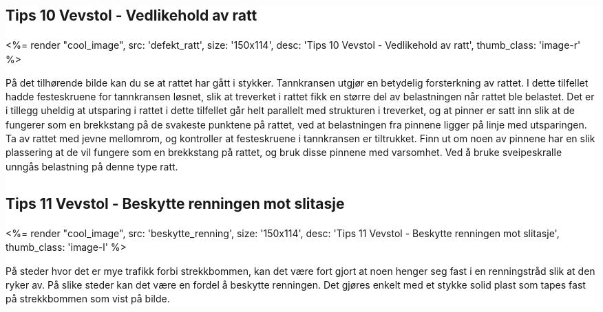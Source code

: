 <h2 class="is-size-2 clear">Tips 10 Vevstol - Vedlikehold av ratt</h2>

<%= render "cool_image",
  src: 'defekt_ratt',
  size: '150x114',
  desc: 'Tips 10 Vevstol - Vedlikehold av ratt',
  thumb_class: 'image-r' %>

<p class="block">
  På det tilhørende bilde kan du se at rattet har gått i stykker.
  Tannkransen utgjør en betydelig forsterkning av rattet.
  I dette tilfellet hadde festeskruene for tannkransen løsnet,
  slik at treverket i rattet fikk en større del av belastningen
  når rattet ble belastet.
  Det er i tillegg uheldig at utsparing i rattet i dette tilfellet går
  helt parallelt med strukturen i treverket,
  og at pinner er satt inn slik at de fungerer som en brekkstang
  på de svakeste punktene på rattet,
  ved at belastningen fra pinnene ligger på linje med utsparingen.
  Ta av rattet med jevne mellomrom,
  og kontroller at festeskruene i tannkransen er tiltrukket.
  Finn ut om noen av pinnene har en slik plassering at de
  vil fungere som en brekkstang på rattet,
  og bruk disse pinnene med varsomhet.
  Ved å bruke sveipeskralle unngås belastning på denne type ratt.
</p>

<h2 class="is-size-2">Tips 11 Vevstol - Beskytte renningen mot slitasje</h2>

<%= render "cool_image",
  src: 'beskytte_renning',
  size: '150x114',
  desc: 'Tips 11 Vevstol - Beskytte renningen mot slitasje',
  thumb_class: 'image-l' %>

<p class="block">
  På steder hvor det er mye trafikk forbi strekkbommen,
  kan det være fort gjort at noen henger seg fast i en renningstråd
  slik at den ryker av.
  På slike steder kan det være en fordel å beskytte renningen.
  Det gjøres enkelt med et stykke solid plast
  som tapes fast på strekkbommen som vist på bilde.
</p>
